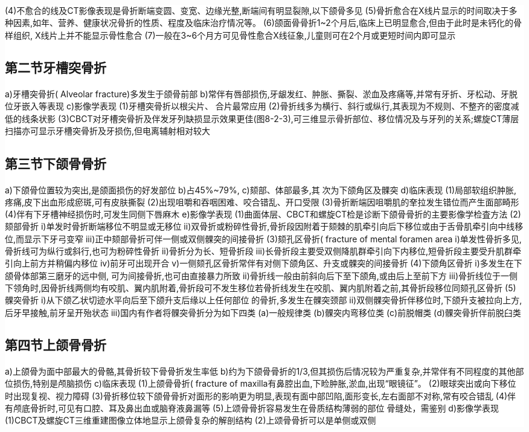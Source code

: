 (4)不愈合的线及CT影像表现是骨折断端变圆、变宽、边缘光整,断端间有明显裂隙,以下颌骨多见 
(5)骨折愈合在X线片显示的时间取决于多种因素,如年、营养、健康状况骨折的性质、程度及临床治疗情况等。 
(6)颌面骨骨折1~2个月后,临床上已明显愈合,但由于此时是未钙化的骨样组织, X线片上并不能显示骨性愈合 
(7)一般在3~6个月方可见骨性愈合X线征象,儿童则可在2个月或更短时间内即可显示 
## 第二节牙槽突骨折 
a)牙槽突骨折( Alveolar fracture)多发生于颌骨前部 
b)常伴有唇部损伤,牙龈发红、肿胀、撕裂、淤血及疼痛等,并常有牙折、牙松动、牙脱位牙嵌入等表现 
c)影像学表现 
(1)牙槽突骨折以根尖片、 合片最常应用
(2)骨折线多为横行、斜行或纵行,其表现为不规则、不整齐的密度减低的线条状影 
(3)CBCT对牙槽突骨折及伴发牙列缺损显示效果更佳(图8-2-3),可三维显示骨折部位、移位情况及与牙列的关系;螺旋CT薄层扫描亦可显示牙槽突骨折及牙损伤,但电离辅射相对较大 
## 第三节下颌骨骨折 
a)下颌骨位置较为突出,是颌面损伤的好发部位 
b)占45%~79%, 
c)颏部、体部最多,其 
次为下颌角区及髁突
d)临床表现 
(1)局部软组织肿胀,疼痛,皮下出血形成瘀斑,可有皮肤撕裂 
(2)出现咀嚼和吞咽困难、咬合错乱、开口受限 
(3)骨折断端因咀嚼肌的羍拉发生错位而产生面部畸形 
(4)伴有下牙槽神经损伤时,可发生同侧下唇麻木 
e)影像学表现 
(1)曲面体层、CBCT和螺旋CT检是诊断下颌骨骨折的主要影像学检査方法 
(2)颏部骨折 
i)单发时骨折断端移位不明显或无移位 
ii)双骨折或粉碎性骨折,骨折段因附着于颏棘的肌牵引向后下移位或由于舌骨肌牵引向中线移位,而显示下牙弓变窄 
iii)正中颏部骨折可伴一侧或双侧髁突的间接骨折 
(3)颏孔区骨折( fracture of mental foramen area 
i)单发性骨折多见,骨折线可为纵行或斜行,也可为粉碎性骨折 
ii)骨折分为长、短骨折段 
iii)长骨折段主要受双侧降肌群牵引向下内移位,短骨折段主要受升肌群牵引向上前方并稍偏内移位 
iv)前牙可出现开合 
v)一侧颏孔区骨折常伴有对侧下颌角区、升支或髁突的间接骨折 
(4)下颌角区骨折 
i)多发生在下颌骨体部第三磨牙的远中侧, 可为间接骨折,也可由直接暴力所致 
ii)骨折线一般由前斜向后下至下颌角,或由后上至前下方 
iii)骨折线位于一侧下领角时,因骨折线两侧均有咬肌、翼内肌附着,骨折段可不发生移位若骨折线发生在咬肌、翼内肌附着之前,其骨折段移位同颏孔区骨折 
(5)髁突骨折 
i)从下颌乙状切迹水平向后至下颌升支后缘以上任何部位 
的骨折,多发生在髁突颈部
ii)双侧髁突骨折伴移位时,下颌升支被拉向上方,后牙早接触,前牙呈开殆状态 
iii)国内有作者将髁突骨折分为如下四类 
(a)一般规律类 
(b)髁突内弯移位类 
(c)前脱帽类 
(d)髁突骨折伴前脱臼类 
## 第四节上颌骨骨折 
a)上颌骨为面中部最大的骨骼,其骨折较下骨骨折发生率低 
b)约为下颌骨骨折的1/3,但其损伤后情况较为严重复杂,并常伴有不同程度的其他部位损伤,特别是颅脑损伤 
c)临床表现 
(1)上颌骨骨折( fracture of maxilla有鼻腔出血,下睑肿胀,淤血,出现“眼镜征”。 
(2)眼球突出或向下移位时出现复视、视力障碍 
(3)骨折移位较下颌骨骨折对面形的影响更为明显,表现有面中部凹陷,面形变长,左右面部不对称,常有咬合错乱 
(4)伴有颅底骨折时,可见有口腔、耳及鼻出血或脑脊液鼻漏等 
(5)上颂骨骨折容易发生在骨质结构薄弱的部位 
骨缝处，需鉴别
d)影像学表现 
(1)CBCT及螺旋CT三维重建图像立体地显示上颌骨复杂的解剖结构 
(2)上颂骨骨折可以是单侧或双侧 
